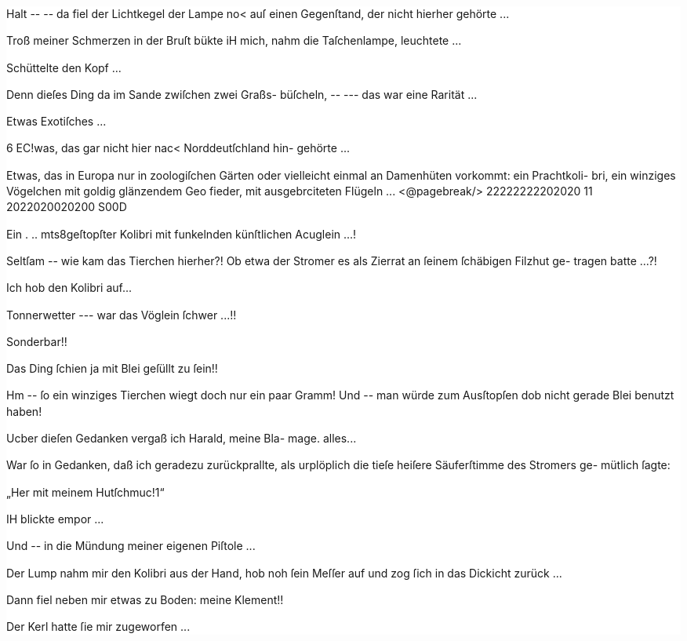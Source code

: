 Halt -- -- da fiel der Lichtkegel der Lampe no< auſ
einen Gegenſtand, der nicht hierher gehörte ...

Troß meiner Schmerzen in der Bruſt bükte iH mich,
nahm die Taſchenlampe, leuchtete ...

Schüttelte den Kopf ...

Denn dieſes Ding da im Sande zwiſchen zwei Graßs-
büſcheln, -- --- das war eine Rarität ...

Etwas Exotiſches ...

6 EC!was, das gar nicht hier nac< Norddeutſchland hin-
gehörte ...

Etwas, das in Europa nur in zoologiſchen Gärten oder
vielleicht einmal an Damenhüten vorkommt: ein Prachtkoli-
bri, ein winziges Vögelchen mit goldig glänzendem Geo
fieder, mit ausgebrciteten Flügeln ...
<@pagebreak/>
22222222202020 11 2022020020200 S00D

Ein . .. mts8geſtopſter Kolibri mit funkelnden künſtlichen
Acuglein ...!

Seltſam -- wie kam das Tierchen hierher?! Ob etwa
der Stromer es als Zierrat an ſeinem ſchäbigen Filzhut ge-
tragen batte ...?!

Ich hob den Kolibri auf...

Tonnerwetter --- war das Vöglein ſchwer ...!!

Sonderbar!!

Das Ding ſchien ja mit Blei geſüllt zu ſein!!

Hm -- ſo ein winziges Tierchen wiegt doch nur ein
paar Gramm! Und -- man würde zum Ausſtopſen dob
nicht gerade Blei benutzt haben!

Ucber dieſen Gedanken vergaß ich Harald, meine Bla-
mage. alles...

War ſo in Gedanken, daß ich geradezu zurückprallte, als
urplöplich die tieſe heiſere Säuferſtimme des Stromers ge-
mütlich ſagte:

„Her mit meinem Hutſchmuc!1“

IH blickte empor ...

Und -- in die Mündung meiner eigenen Piſtole ...

Der Lump nahm mir den Kolibri aus der Hand, hob
noh ſein Meſſer auf und zog ſich in das Dickicht zurück ...

Dann fiel neben mir etwas zu Boden: meine Klement!!

Der Kerl hatte ſie mir zugeworfen ...
